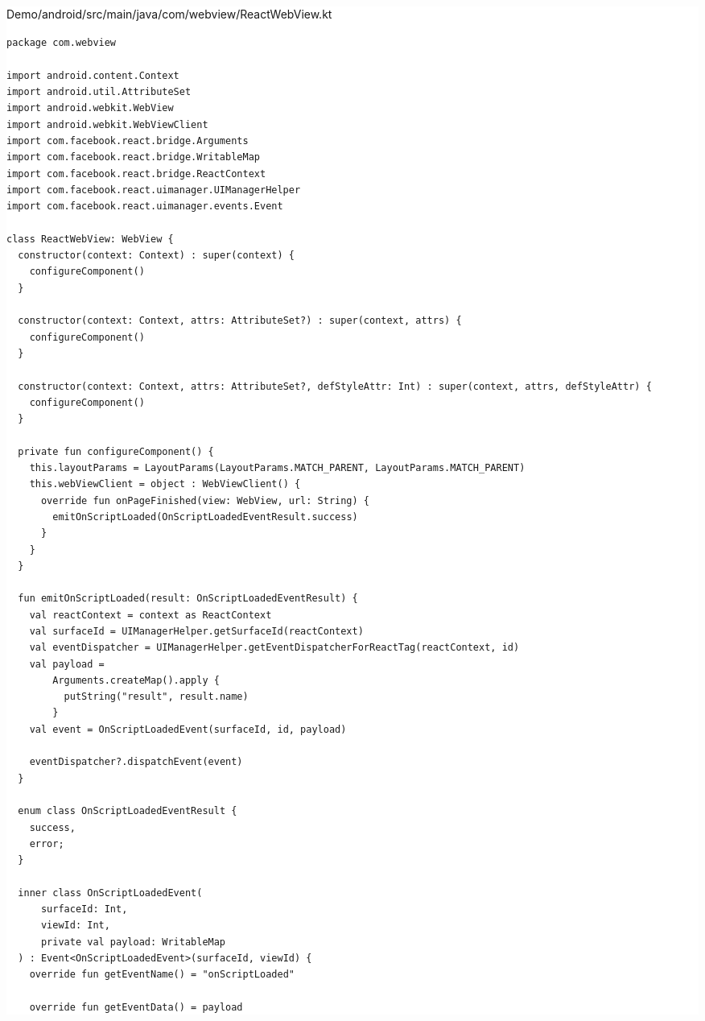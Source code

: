 Demo/android/src/main/java/com/webview/ReactWebView.kt

```
package com.webview  
  
import android.content.Context  
import android.util.AttributeSet  
import android.webkit.WebView  
import android.webkit.WebViewClient  
import com.facebook.react.bridge.Arguments  
import com.facebook.react.bridge.WritableMap  
import com.facebook.react.bridge.ReactContext  
import com.facebook.react.uimanager.UIManagerHelper  
import com.facebook.react.uimanager.events.Event  
  
class ReactWebView: WebView {  
  constructor(context: Context) : super(context) {  
    configureComponent()  
  }  
  
  constructor(context: Context, attrs: AttributeSet?) : super(context, attrs) {  
    configureComponent()  
  }  
  
  constructor(context: Context, attrs: AttributeSet?, defStyleAttr: Int) : super(context, attrs, defStyleAttr) {  
    configureComponent()  
  }  
  
  private fun configureComponent() {  
    this.layoutParams = LayoutParams(LayoutParams.MATCH_PARENT, LayoutParams.MATCH_PARENT)  
    this.webViewClient = object : WebViewClient() {  
      override fun onPageFinished(view: WebView, url: String) {  
        emitOnScriptLoaded(OnScriptLoadedEventResult.success)  
      }  
    }  
  }  
  
  fun emitOnScriptLoaded(result: OnScriptLoadedEventResult) {  
    val reactContext = context as ReactContext  
    val surfaceId = UIManagerHelper.getSurfaceId(reactContext)  
    val eventDispatcher = UIManagerHelper.getEventDispatcherForReactTag(reactContext, id)  
    val payload =  
        Arguments.createMap().apply {  
          putString("result", result.name)  
        }  
    val event = OnScriptLoadedEvent(surfaceId, id, payload)  
  
    eventDispatcher?.dispatchEvent(event)  
  }  
  
  enum class OnScriptLoadedEventResult {  
    success,  
    error;  
  }  
  
  inner class OnScriptLoadedEvent(  
      surfaceId: Int,  
      viewId: Int,  
      private val payload: WritableMap  
  ) : Event<OnScriptLoadedEvent>(surfaceId, viewId) {  
    override fun getEventName() = "onScriptLoaded"  
  
    override fun getEventData() = payload  
```